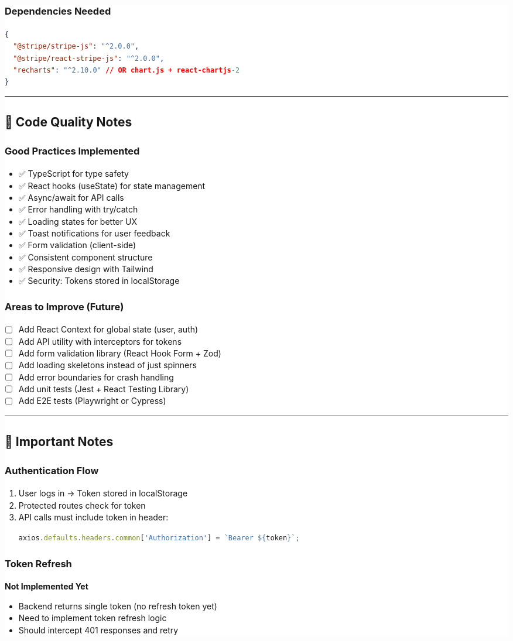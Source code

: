 ### Dependencies Needed
```json
{
  "@stripe/stripe-js": "^2.0.0",
  "@stripe/react-stripe-js": "^2.0.0",
  "recharts": "^2.10.0" // OR chart.js + react-chartjs-2
}
```

---

## 📝 Code Quality Notes

### Good Practices Implemented
- ✅ TypeScript for type safety
- ✅ React hooks (useState) for state management
- ✅ Async/await for API calls
- ✅ Error handling with try/catch
- ✅ Loading states for better UX
- ✅ Toast notifications for user feedback
- ✅ Form validation (client-side)
- ✅ Consistent component structure
- ✅ Responsive design with Tailwind
- ✅ Security: Tokens stored in localStorage

### Areas to Improve (Future)
- [ ] Add React Context for global state (user, auth)
- [ ] Add API utility with interceptors for tokens
- [ ] Add form validation library (React Hook Form + Zod)
- [ ] Add loading skeletons instead of just spinners
- [ ] Add error boundaries for crash handling
- [ ] Add unit tests (Jest + React Testing Library)
- [ ] Add E2E tests (Playwright or Cypress)

---

## 📌 Important Notes

### Authentication Flow
1. User logs in → Token stored in localStorage
2. Protected routes check for token
3. API calls must include token in header:
   ```typescript
   axios.defaults.headers.common['Authorization'] = `Bearer ${token}`;
   ```

### Token Refresh
**Not Implemented Yet**
- Backend returns single token (no refresh token yet)
- Need to implement token refresh logic
- Should intercept 401 responses and retry
